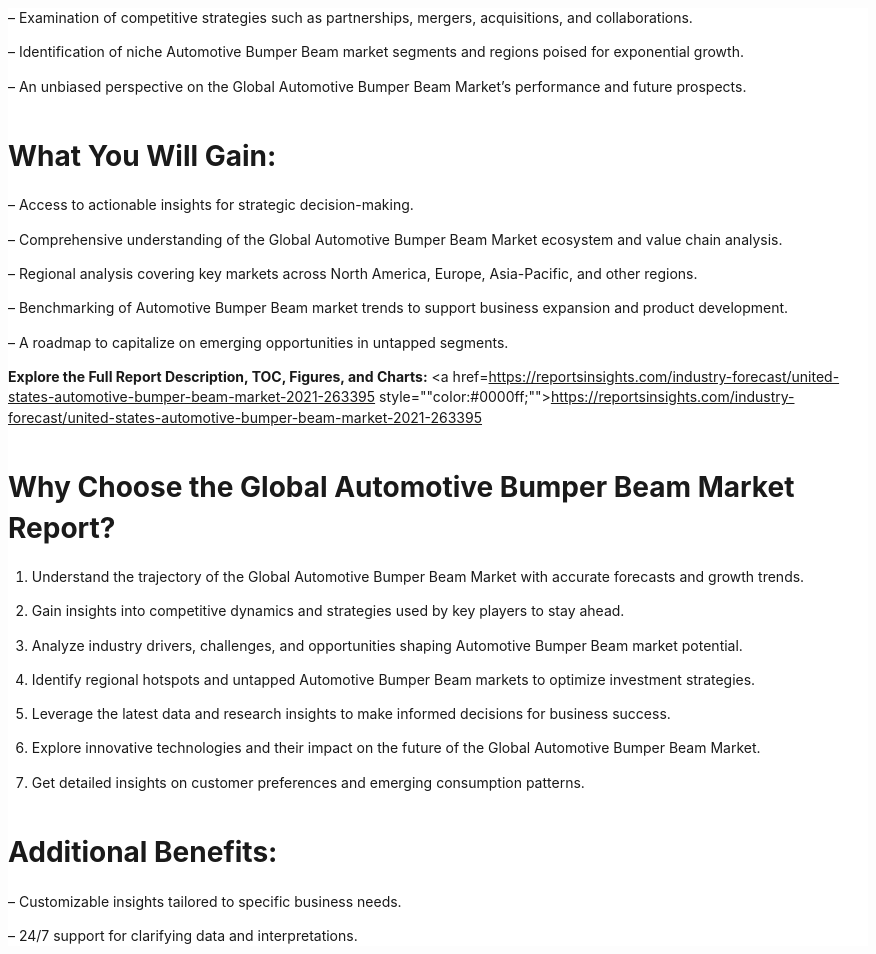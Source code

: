 – Examination of competitive strategies such as partnerships, mergers, acquisitions, and collaborations.

– Identification of niche Automotive Bumper Beam market segments and regions poised for exponential growth.

– An unbiased perspective on the Global Automotive Bumper Beam Market’s performance and future prospects.

# <strong>What You Will Gain:</strong>

– Access to actionable insights for strategic decision-making.

– Comprehensive understanding of the Global Automotive Bumper Beam Market ecosystem and value chain analysis.

– Regional analysis covering key markets across North America, Europe, Asia-Pacific, and other regions.

– Benchmarking of Automotive Bumper Beam market trends to support business expansion and product development.

– A roadmap to capitalize on emerging opportunities in untapped segments.

<strong>Explore the Full Report Description, TOC, Figures, and Charts:</strong>
<a href=https://reportsinsights.com/industry-forecast/united-states-automotive-bumper-beam-market-2021-263395 style=""color:#0000ff;"">https://reportsinsights.com/industry-forecast/united-states-automotive-bumper-beam-market-2021-263395</a>

# <strong>Why Choose the Global Automotive Bumper Beam Market Report?</strong>

1. Understand the trajectory of the Global Automotive Bumper Beam Market with accurate forecasts and growth trends.

2. Gain insights into competitive dynamics and strategies used by key players to stay ahead.

3. Analyze industry drivers, challenges, and opportunities shaping Automotive Bumper Beam market potential.

4. Identify regional hotspots and untapped Automotive Bumper Beam markets to optimize investment strategies.

5. Leverage the latest data and research insights to make informed decisions for business success.

6. Explore innovative technologies and their impact on the future of the Global Automotive Bumper Beam Market.

7. Get detailed insights on customer preferences and emerging consumption patterns.

# <strong>Additional Benefits:</strong>

– Customizable insights tailored to specific business needs.

– 24/7 support for clarifying data and interpretations.
